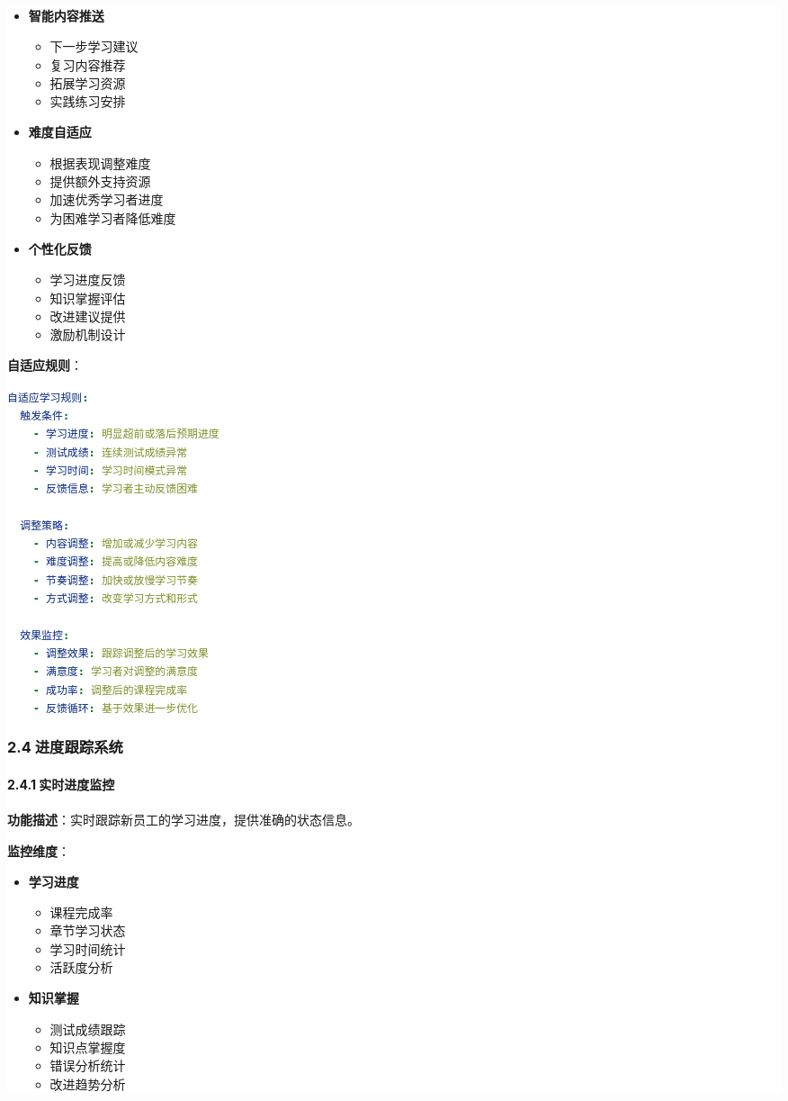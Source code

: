 - **智能内容推送**
  - 下一步学习建议
  - 复习内容推荐
  - 拓展学习资源
  - 实践练习安排

- **难度自适应**
  - 根据表现调整难度
  - 提供额外支持资源
  - 加速优秀学习者进度
  - 为困难学习者降低难度

- **个性化反馈**
  - 学习进度反馈
  - 知识掌握评估
  - 改进建议提供
  - 激励机制设计

**自适应规则**：
```yaml
自适应学习规则:
  触发条件:
    - 学习进度: 明显超前或落后预期进度
    - 测试成绩: 连续测试成绩异常
    - 学习时间: 学习时间模式异常
    - 反馈信息: 学习者主动反馈困难
  
  调整策略:
    - 内容调整: 增加或减少学习内容
    - 难度调整: 提高或降低内容难度
    - 节奏调整: 加快或放慢学习节奏
    - 方式调整: 改变学习方式和形式
  
  效果监控:
    - 调整效果: 跟踪调整后的学习效果
    - 满意度: 学习者对调整的满意度
    - 成功率: 调整后的课程完成率
    - 反馈循环: 基于效果进一步优化
```

### 2.4 进度跟踪系统

#### 2.4.1 实时进度监控
**功能描述**：实时跟踪新员工的学习进度，提供准确的状态信息。

**监控维度**：
- **学习进度**
  - 课程完成率
  - 章节学习状态
  - 学习时间统计
  - 活跃度分析

- **知识掌握**
  - 测试成绩跟踪
  - 知识点掌握度
  - 错误分析统计
  - 改进趋势分析
